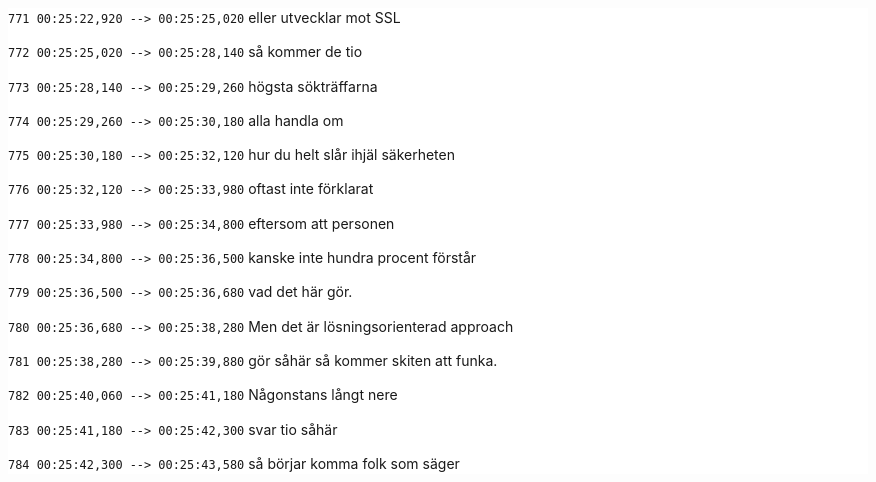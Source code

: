 

`771 00:25:22,920 --> 00:25:25,020`
eller utvecklar mot SSL



`772 00:25:25,020 --> 00:25:28,140`
så kommer de tio



`773 00:25:28,140 --> 00:25:29,260`
högsta sökträffarna



`774 00:25:29,260 --> 00:25:30,180`
alla handla om



`775 00:25:30,180 --> 00:25:32,120`
hur du helt slår ihjäl säkerheten



`776 00:25:32,120 --> 00:25:33,980`
oftast inte förklarat



`777 00:25:33,980 --> 00:25:34,800`
eftersom att personen



`778 00:25:34,800 --> 00:25:36,500`
kanske inte hundra procent förstår



`779 00:25:36,500 --> 00:25:36,680`
vad det här gör.



`780 00:25:36,680 --> 00:25:38,280`
Men det är lösningsorienterad approach



`781 00:25:38,280 --> 00:25:39,880`
gör såhär så kommer skiten att funka.



`782 00:25:40,060 --> 00:25:41,180`
Någonstans långt nere



`783 00:25:41,180 --> 00:25:42,300`
svar tio såhär



`784 00:25:42,300 --> 00:25:43,580`
så börjar komma folk som säger
